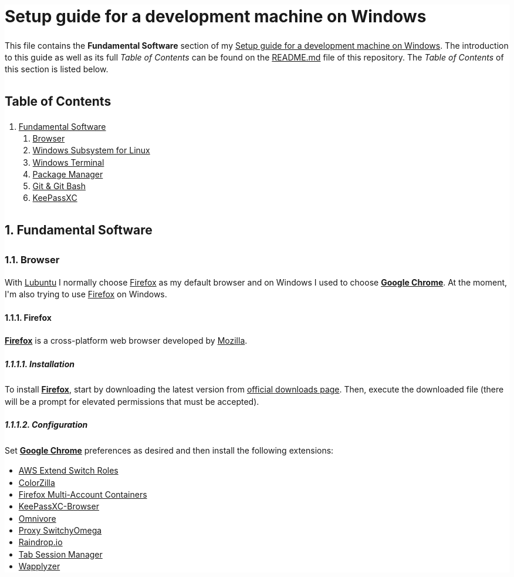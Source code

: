 # Setup guide for a development machine on Windows

This file contains the **Fundamental Software** section of my [Setup guide for a development machine on Windows](https://github.com/EnduranceCode/windows-development-machine). The introduction to this guide as well as its full *Table of Contents* can be found on the [README.md](./README.md) file of this repository. The *Table of Contents* of this section is listed below.

## Table of Contents

1. [Fundamental Software](#1-fundamental-software)
    1. [Browser](#11-browser)
    2. [Windows Subsystem for Linux](#12-windows-subsystem-for-linux)
    3. [Windows Terminal](#13-windows-terminal)
    4. [Package Manager](#14-package-manager)
    5. [Git & Git Bash](#15-git--git-bash)
    6. [KeePassXC](#16-keepassxc)

## 1. Fundamental Software

### 1.1. Browser

With [Lubuntu](https://lubuntu.me) I normally choose [Firefox](https://www.mozilla.org/firefox/new/) as my default browser and on Windows I used to choose [**Google Chrome**](https://www.google.com/chrome/). At the moment, I'm also trying to use [Firefox](https://www.mozilla.org/firefox/new/) on Windows.

#### 1.1.1. Firefox

[**Firefox**](https://www.mozilla.org/firefox/new/) is a cross-platform web browser developed by [Mozilla](https://en.wikipedia.org/wiki/Mozilla).

##### 1.1.1.1. Installation

To install [**Firefox**](https://www.mozilla.org/firefox/new/), start by downloading the latest version from [official downloads page](https://www.mozilla.org/firefox/new/). Then, execute the downloaded file (there will be a prompt for elevated permissions that must be accepted).

##### 1.1.1.2. Configuration

Set [**Google Chrome**](https://www.google.com/chrome/) preferences as desired and then install the following extensions:

+ [AWS Extend Switch Roles](https://addons.mozilla.org/firefox/addon/aws-extend-switch-roles3/)
+ [ColorZilla](https://addons.mozilla.org/firefox/addon/colorzilla/)
+ [Firefox Multi-Account Containers](https://addons.mozilla.org/firefox/addon/multi-account-containers/)
+ [KeePassXC-Browser](https://addons.mozilla.org/firefox/addon/keepassxc-browser/)
+ [Omnivore](https://addons.mozilla.org/firefox/addon/omnivore/)
+ [Proxy SwitchyOmega](https://addons.mozilla.org/firefox/addon/switchyomega/)
+ [Raindrop.io](https://addons.mozilla.org/firefox/addon/raindropio/)
+ [Tab Session Manager](https://addons.mozilla.org/firefox/addon/tab-session-manager/)
+ [Wapplyzer](https://addons.mozilla.org/firefox/addon/wappalyzer/)

